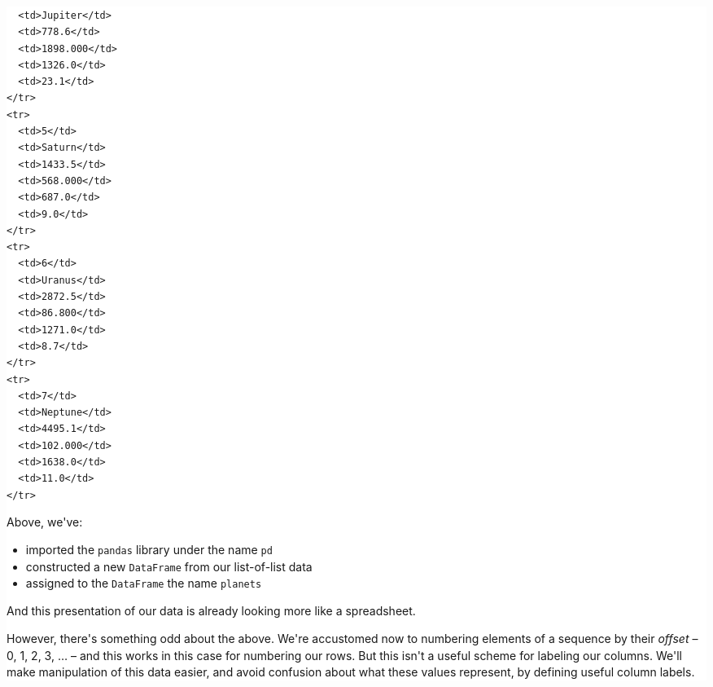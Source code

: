       <td>Jupiter</td>
      <td>778.6</td>
      <td>1898.000</td>
      <td>1326.0</td>
      <td>23.1</td>
    </tr>
    <tr>
      <td>5</td>
      <td>Saturn</td>
      <td>1433.5</td>
      <td>568.000</td>
      <td>687.0</td>
      <td>9.0</td>
    </tr>
    <tr>
      <td>6</td>
      <td>Uranus</td>
      <td>2872.5</td>
      <td>86.800</td>
      <td>1271.0</td>
      <td>8.7</td>
    </tr>
    <tr>
      <td>7</td>
      <td>Neptune</td>
      <td>4495.1</td>
      <td>102.000</td>
      <td>1638.0</td>
      <td>11.0</td>
    </tr>
  </tbody>
</table>
</div>
</div>


</div>
</div>
</div>



Above, we've:

* imported the `pandas` library under the name `pd`
* constructed a new `DataFrame` from our list-of-list data
* assigned to the `DataFrame` the name `planets`

And this presentation of our data is already looking more like a spreadsheet.

However, there's something odd about the above. We're accustomed now to numbering elements of a sequence by their *offset* – 0, 1, 2, 3, … – and this works in this case for numbering our rows. But this isn't a useful scheme for labeling our columns. We'll make manipulation of this data easier, and avoid confusion about what these values represent, by defining useful column labels.
